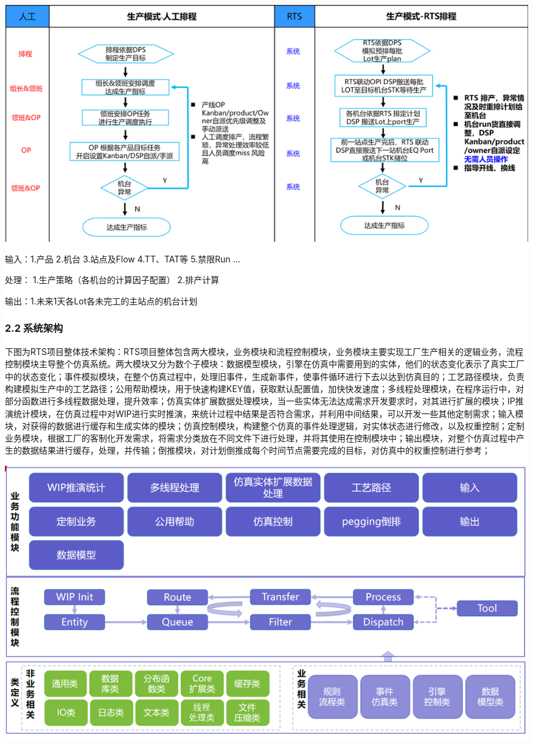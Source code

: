 ![image-20240318175548483](./assets/image-20240318175548483.png)

输入：1.产品 2.机台 3.站点及Flow 4.TT、TAT等 5.禁限Run …

处理： 1.生产策略（各机台的计算因子配置） 2.排产计算

输出：1.未来1天各Lot各未完工的主站点的机台计划

### 2.2 系统架构

下图为RTS项目整体技术架构：RTS项目整体包含两大模块，业务模块和流程控制模块，业务模块主要实现工厂生产相关的逻辑业务，流程控制模块主导整个仿真系统。两大模块又分为数个子模块：数据模型模块，引擎在仿真中需要用到的实体，他们的状态变化表示了真实工厂中的状态变化；事件模拟模块，在整个仿真过程中，处理旧事件，生成新事件，使事件循环进行下去以达到仿真目的；工艺路径模块，负责构建模拟生产中的工艺路径；公用帮助模块，用于快速构建KEY值，获取默认配置值，加快快发速度；多线程处理模块，在程序运行中，对部分函数进行多线程数据处理，提升效率；仿真实体扩展数据处理模块，当一些实体无法达成需求开发要求时，对其进行扩展的模块；IP推演统计模块，在仿真过程中对WIP进行实时推演，来统计过程中结果是否符合需求，并利用中间结果，可以开发一些其他定制需求；输入模块，对获得的数据进行缓存和生成实体的模块；仿真控制模块，构建整个仿真的事件处理逻辑，对实体状态进行修改，以及权重控制；定制业务模块，根据工厂的客制化开发需求，将需求分类放在不同文件下进行处理，并将其使用在控制模块中；输出模块，对整个仿真过程中产生的数据结果进行缓存，处理，并传输；倒推模块，对计划倒推成每个时间节点需要完成的目标，对仿真中的权重控制进行参考；

![image-20240318141530771](./assets/image-20240318141530771.png)
